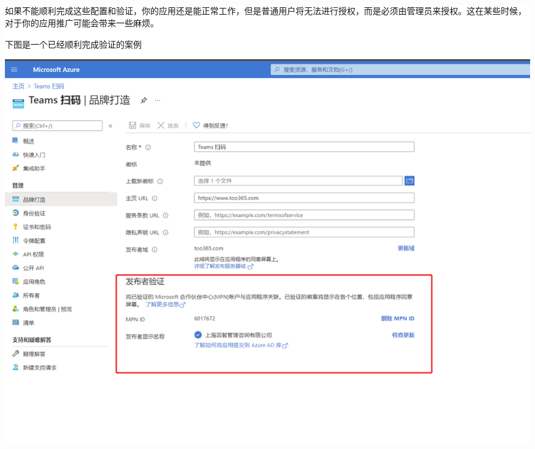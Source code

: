 如果不能顺利完成这些配置和验证，你的应用还是能正常工作，但是普通用户将无法进行授权，而是必须由管理员来授权。这在某些时候，对于你的应用推广可能会带来一些麻烦。

下图是一个已经顺利完成验证的案例

![](<../.gitbook/assets/图片 425.png>)
